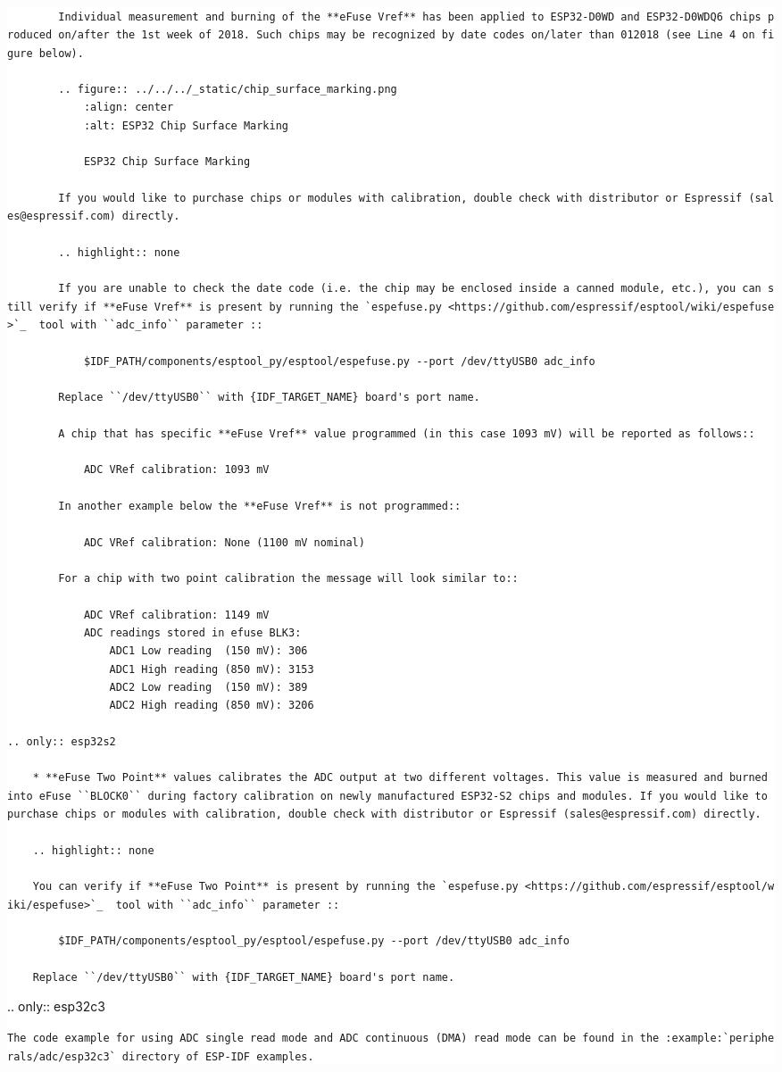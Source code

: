             Individual measurement and burning of the **eFuse Vref** has been applied to ESP32-D0WD and ESP32-D0WDQ6 chips produced on/after the 1st week of 2018. Such chips may be recognized by date codes on/later than 012018 (see Line 4 on figure below).

            .. figure:: ../../../_static/chip_surface_marking.png
                :align: center
                :alt: ESP32 Chip Surface Marking

                ESP32 Chip Surface Marking

            If you would like to purchase chips or modules with calibration, double check with distributor or Espressif (sales@espressif.com) directly.

            .. highlight:: none

            If you are unable to check the date code (i.e. the chip may be enclosed inside a canned module, etc.), you can still verify if **eFuse Vref** is present by running the `espefuse.py <https://github.com/espressif/esptool/wiki/espefuse>`_  tool with ``adc_info`` parameter ::

                $IDF_PATH/components/esptool_py/esptool/espefuse.py --port /dev/ttyUSB0 adc_info

            Replace ``/dev/ttyUSB0`` with {IDF_TARGET_NAME} board's port name.

            A chip that has specific **eFuse Vref** value programmed (in this case 1093 mV) will be reported as follows::

                ADC VRef calibration: 1093 mV

            In another example below the **eFuse Vref** is not programmed::

                ADC VRef calibration: None (1100 mV nominal)

            For a chip with two point calibration the message will look similar to::

                ADC VRef calibration: 1149 mV
                ADC readings stored in efuse BLK3:
                    ADC1 Low reading  (150 mV): 306
                    ADC1 High reading (850 mV): 3153
                    ADC2 Low reading  (150 mV): 389
                    ADC2 High reading (850 mV): 3206

    .. only:: esp32s2

        * **eFuse Two Point** values calibrates the ADC output at two different voltages. This value is measured and burned into eFuse ``BLOCK0`` during factory calibration on newly manufactured ESP32-S2 chips and modules. If you would like to purchase chips or modules with calibration, double check with distributor or Espressif (sales@espressif.com) directly.

        .. highlight:: none

        You can verify if **eFuse Two Point** is present by running the `espefuse.py <https://github.com/espressif/esptool/wiki/espefuse>`_  tool with ``adc_info`` parameter ::

            $IDF_PATH/components/esptool_py/esptool/espefuse.py --port /dev/ttyUSB0 adc_info

        Replace ``/dev/ttyUSB0`` with {IDF_TARGET_NAME} board's port name.

.. only:: esp32c3

    The code example for using ADC single read mode and ADC continuous (DMA) read mode can be found in the :example:`peripherals/adc/esp32c3` directory of ESP-IDF examples.
